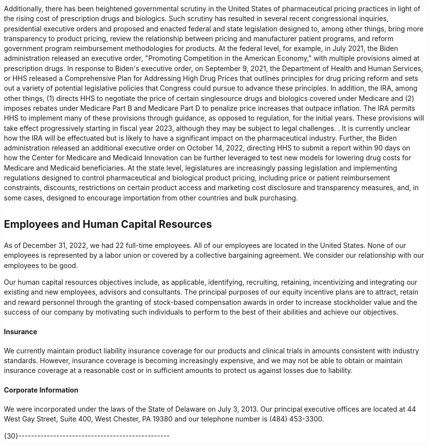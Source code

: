 Additionally, there has been heightened governmental scrutiny in the United States of pharmaceutical pricing practices in light of the rising cost of prescription drugs and biologics. Such scrutiny has resulted in several recent congressional inquiries, presidential executive orders and proposed and enacted federal and state legislation designed to, among other things, bring more transparency to product pricing, review the relationship between pricing and manufacturer patient programs, and reform government program reimbursement methodologies for products. At the federal level, for example, in July 2021, the Biden administration released an executive order, "Promoting Competition in the American Economy," with multiple provisions aimed at prescription drugs. In response to Biden's executive order, on September 9, 2021, the Department of Health and Human Services, or HHS released a Comprehensive Plan for Addressing High Drug Prices that outlines principles for drug pricing reform and sets out a variety of potential legislative policies that Congress could pursue to advance these principles. In addition, the IRA, among other things, (1) directs HHS to negotiate the price of certain singlesource drugs and biologics covered under Medicare and (2) imposes rebates under Medicare Part B and Medicare Part D to penalize price increases that outpace inflation. The IRA permits HHS to implement many of these provisions through guidance, as opposed to regulation, for the initial years. These provisions will take effect progressively starting in fiscal year 2023, although they may be subject to legal challenges. . It is currently unclear how the IRA will be effectuated but is likely to have a significant impact on the pharmaceutical industry. Further, the Biden administration released an additional executive order on October 14, 2022, directing HHS to submit a report within 90 days on how the Center for Medicare and Medicaid Innovation can be further leveraged to test new models for lowering drug costs for Medicare and Medicaid beneficiaries. At the state level, legislatures are increasingly passing legislation and implementing regulations designed to control pharmaceutical and biological product pricing, including price or patient reimbursement constraints, discounts, restrictions on certain product access and marketing cost disclosure and transparency measures, and, in some cases, designed to encourage importation from other countries and bulk purchasing.

## **Employees and Human Capital Resources**

As of December 31, 2022, we had 22 full-time employees. All of our employees are located in the United States. None of our employees is represented by a labor union or covered by a collective bargaining agreement. We consider our relationship with our employees to be good.

Our human capital resources objectives include, as applicable, identifying, recruiting, retaining, incentivizing and integrating our existing and new employees, advisors and consultants. The principal purposes of our equity incentive plans are to attract, retain and reward personnel through the granting of stock-based compensation awards in order to increase stockholder value and the success of our company by motivating such individuals to perform to the best of their abilities and achieve our objectives.

#### **Insurance**

We currently maintain product liability insurance coverage for our products and clinical trials in amounts consistent with industry standards. However, insurance coverage is becoming increasingly expensive, and we may not be able to obtain or maintain insurance coverage at a reasonable cost or in sufficient amounts to protect us against losses due to liability.

#### **Corporate Information**

We were incorporated under the laws of the State of Delaware on July 3, 2013. Our principal executive offices are located at 44 West Gay Street, Suite 400, West Chester, PA 19380 and our telephone number is (484) 453-3300.

{30}------------------------------------------------
